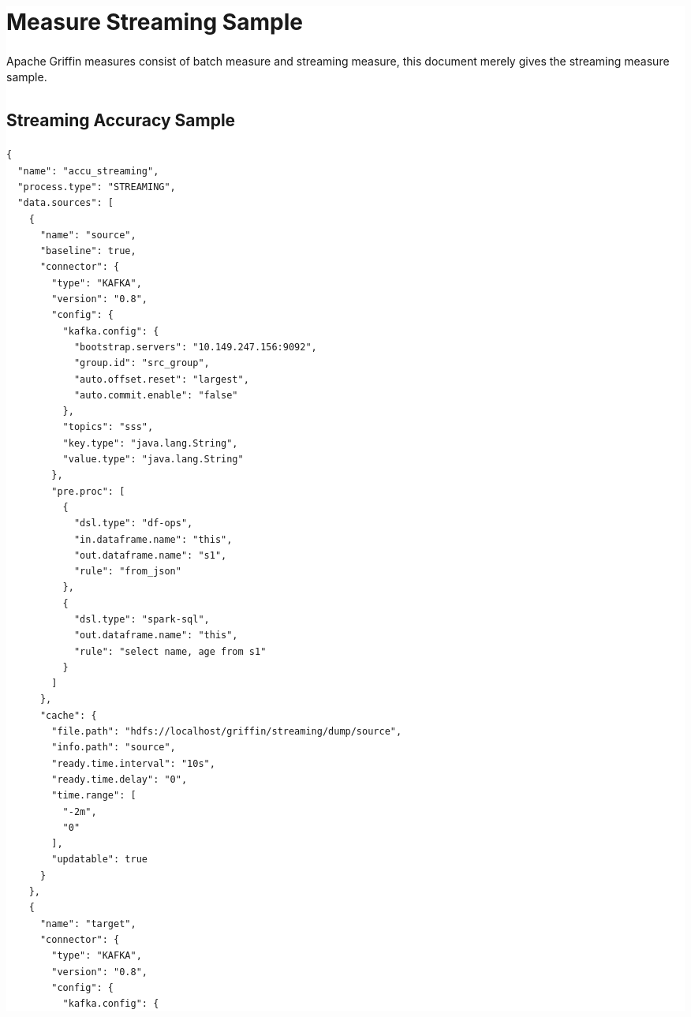 

# Measure Streaming Sample
Apache Griffin measures consist of batch measure and streaming measure, this document merely gives the streaming measure sample.

## Streaming Accuracy Sample
```
{
  "name": "accu_streaming",
  "process.type": "STREAMING",
  "data.sources": [
    {
      "name": "source",
      "baseline": true,
      "connector": {
        "type": "KAFKA",
        "version": "0.8",
        "config": {
          "kafka.config": {
            "bootstrap.servers": "10.149.247.156:9092",
            "group.id": "src_group",
            "auto.offset.reset": "largest",
            "auto.commit.enable": "false"
          },
          "topics": "sss",
          "key.type": "java.lang.String",
          "value.type": "java.lang.String"
        },
        "pre.proc": [
          {
            "dsl.type": "df-ops",
            "in.dataframe.name": "this",
            "out.dataframe.name": "s1",
            "rule": "from_json"
          },
          {
            "dsl.type": "spark-sql",
            "out.dataframe.name": "this",
            "rule": "select name, age from s1"
          }
        ]
      },
      "cache": {
        "file.path": "hdfs://localhost/griffin/streaming/dump/source",
        "info.path": "source",
        "ready.time.interval": "10s",
        "ready.time.delay": "0",
        "time.range": [
          "-2m",
          "0"
        ],
        "updatable": true
      }
    },
    {
      "name": "target",
      "connector": {
        "type": "KAFKA",
        "version": "0.8",
        "config": {
          "kafka.config": {
```